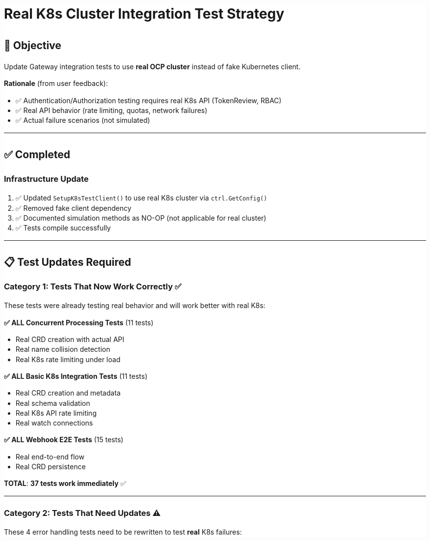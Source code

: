 # Real K8s Cluster Integration Test Strategy

## 🎯 **Objective**

Update Gateway integration tests to use **real OCP cluster** instead of fake Kubernetes client.

**Rationale** (from user feedback):
- ✅ Authentication/Authorization testing requires real K8s API (TokenReview, RBAC)
- ✅ Real API behavior (rate limiting, quotas, network failures)
- ✅ Actual failure scenarios (not simulated)

---

## ✅ **Completed**

### **Infrastructure Update**
1. ✅ Updated `SetupK8sTestClient()` to use real K8s cluster via `ctrl.GetConfig()`
2. ✅ Removed fake client dependency
3. ✅ Documented simulation methods as NO-OP (not applicable for real cluster)
4. ✅ Tests compile successfully

---

## 📋 **Test Updates Required**

### **Category 1: Tests That Now Work Correctly** ✅

These tests were already testing real behavior and will work better with real K8s:

**✅ ALL Concurrent Processing Tests** (11 tests)
- Real CRD creation with actual API
- Real name collision detection
- Real K8s rate limiting under load

**✅ ALL Basic K8s Integration Tests** (11 tests)
- Real CRD creation and metadata
- Real schema validation
- Real K8s API rate limiting
- Real watch connections

**✅ ALL Webhook E2E Tests** (15 tests)
- Real end-to-end flow
- Real CRD persistence

**TOTAL**: **37 tests work immediately** ✅

---

### **Category 2: Tests That Need Updates** ⚠️

These 4 error handling tests need to be rewritten to test **real** K8s failures:
